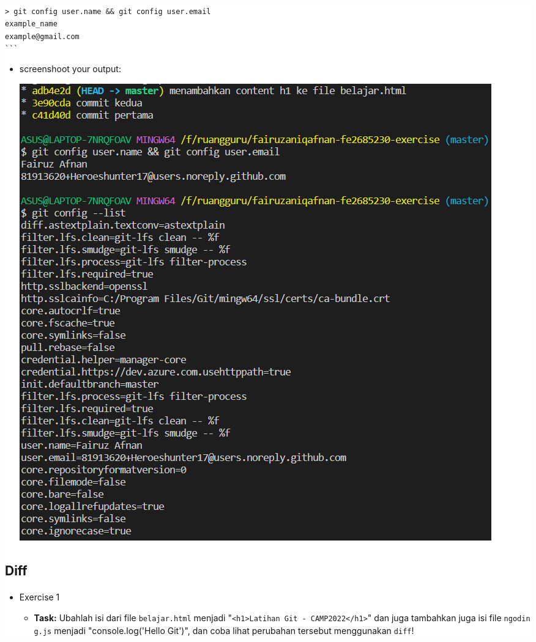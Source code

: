     > git config user.name && git config user.email
    example_name
    example@gmail.com
    ```

  - screenshoot your output:

    ![assets/log/exercise8-2.png](assets/log/exercise8-2.png)
  
## Diff

- Exercise 1
  
  - **Task:** Ubahlah isi dari file `belajar.html` menjadi "`<h1>Latihan Git - CAMP2022</h1>`" dan juga tambahkan juga isi file `ngoding.js` menjadi "console.log('Hello Git')", dan coba lihat perubahan tersebut menggunakan `diff`!

